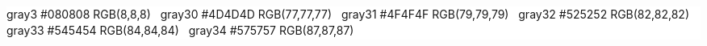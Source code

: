 <td>gray3</td>

<td>#080808</td>

<td>RGB(8,8,8)</td>

<td style="background-color:#080808"> </td>

</tr>

<tr>

<td>gray30</td>

<td>#4D4D4D</td>

<td>RGB(77,77,77)</td>

<td style="background-color:#4D4D4D"> </td>

</tr>

<tr>

<td>gray31</td>

<td>#4F4F4F</td>

<td>RGB(79,79,79)</td>

<td style="background-color:#4F4F4F"> </td>

</tr>

<tr>

<td>gray32</td>

<td>#525252</td>

<td>RGB(82,82,82)</td>

<td style="background-color:#525252"> </td>

</tr>

<tr>

<td>gray33</td>

<td>#545454</td>

<td>RGB(84,84,84)</td>

<td style="background-color:#545454"> </td>

</tr>

<tr>

<td>gray34</td>

<td>#575757</td>

<td>RGB(87,87,87)</td>
